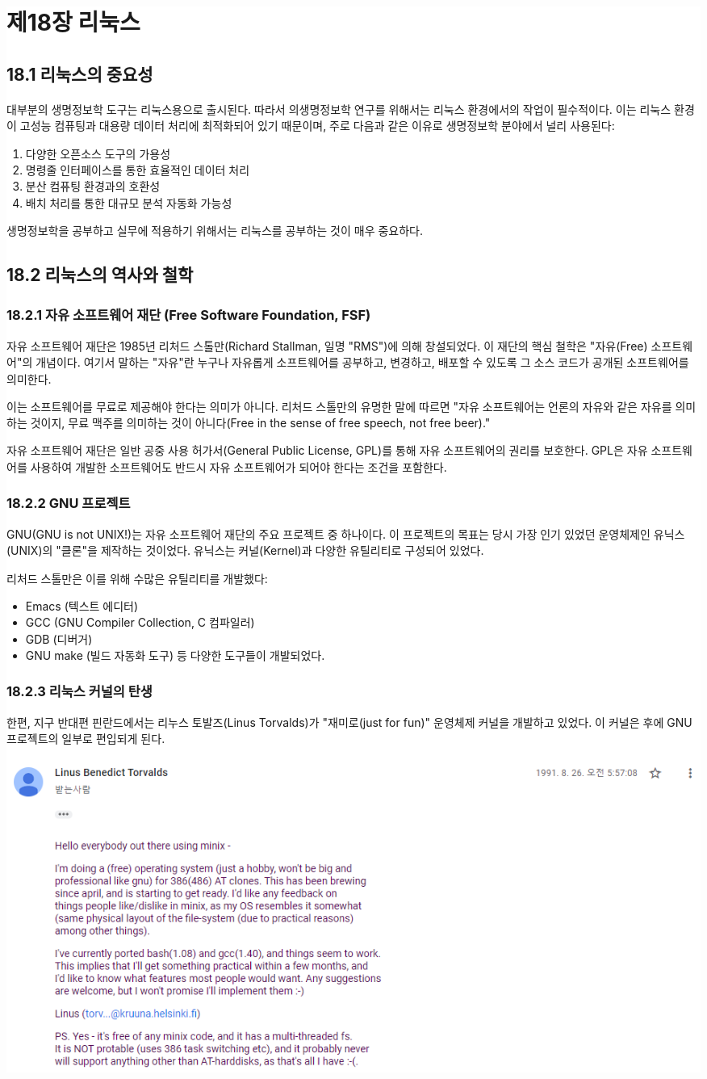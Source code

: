 # 제18장 리눅스

## 18.1 리눅스의 중요성

대부분의 생명정보학 도구는 리눅스용으로 출시된다. 따라서 의생명정보학 연구를 위해서는 리눅스 환경에서의 작업이 필수적이다. 이는 리눅스 환경이 고성능 컴퓨팅과 대용량 데이터 처리에 최적화되어 있기 때문이며, 주로 다음과 같은 이유로 생명정보학 분야에서 널리 사용된다:

1. 다양한 오픈소스 도구의 가용성
2. 명령줄 인터페이스를 통한 효율적인 데이터 처리
3. 분산 컴퓨팅 환경과의 호환성
4. 배치 처리를 통한 대규모 분석 자동화 가능성

생명정보학을 공부하고 실무에 적용하기 위해서는 리눅스를 공부하는 것이 매우 중요하다.

## 18.2 리눅스의 역사와 철학

### 18.2.1 자유 소프트웨어 재단 (Free Software Foundation, FSF)

자유 소프트웨어 재단은 1985년 리처드 스톨만(Richard Stallman, 일명 "RMS")에 의해 창설되었다. 이 재단의 핵심 철학은 "자유(Free) 소프트웨어"의 개념이다. 여기서 말하는 "자유"란 누구나 자유롭게 소프트웨어를 공부하고, 변경하고, 배포할 수 있도록 그 소스 코드가 공개된 소프트웨어를 의미한다. 

이는 소프트웨어를 무료로 제공해야 한다는 의미가 아니다. 리처드 스톨만의 유명한 말에 따르면 "자유 소프트웨어는 언론의 자유와 같은 자유를 의미하는 것이지, 무료 맥주를 의미하는 것이 아니다(Free in the sense of free speech, not free beer)."

자유 소프트웨어 재단은 일반 공중 사용 허가서(General Public License, GPL)를 통해 자유 소프트웨어의 권리를 보호한다. GPL은 자유 소프트웨어를 사용하여 개발한 소프트웨어도 반드시 자유 소프트웨어가 되어야 한다는 조건을 포함한다.

### 18.2.2 GNU 프로젝트

GNU(GNU is not UNIX!)는 자유 소프트웨어 재단의 주요 프로젝트 중 하나이다. 이 프로젝트의 목표는 당시 가장 인기 있었던 운영체제인 유닉스(UNIX)의 "클론"을 제작하는 것이었다. 유닉스는 커널(Kernel)과 다양한 유틸리티로 구성되어 있었다.

리처드 스톨만은 이를 위해 수많은 유틸리티를 개발했다:
- Emacs (텍스트 에디터)
- GCC (GNU Compiler Collection, C 컴파일러)
- GDB (디버거)
- GNU make (빌드 자동화 도구)
등 다양한 도구들이 개발되었다.

### 18.2.3 리눅스 커널의 탄생

한편, 지구 반대편 핀란드에서는 리누스 토발즈(Linus Torvalds)가 "재미로(just for fun)" 운영체제 커널을 개발하고 있었다. 이 커널은 후에 GNU 프로젝트의 일부로 편입되게 된다.

![리눅스 발표](../assets/images/linus-releases-linux.png)